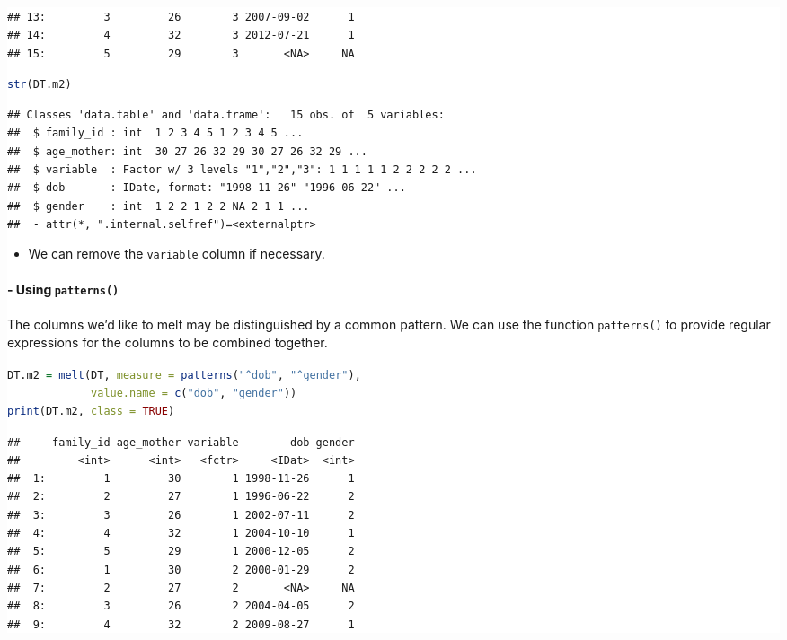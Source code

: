     ## 13:         3         26        3 2007-09-02      1
    ## 14:         4         32        3 2012-07-21      1
    ## 15:         5         29        3       <NA>     NA

``` r
str(DT.m2)
```

    ## Classes 'data.table' and 'data.frame':   15 obs. of  5 variables:
    ##  $ family_id : int  1 2 3 4 5 1 2 3 4 5 ...
    ##  $ age_mother: int  30 27 26 32 29 30 27 26 32 29 ...
    ##  $ variable  : Factor w/ 3 levels "1","2","3": 1 1 1 1 1 2 2 2 2 2 ...
    ##  $ dob       : IDate, format: "1998-11-26" "1996-06-22" ...
    ##  $ gender    : int  1 2 2 1 2 2 NA 2 1 1 ...
    ##  - attr(*, ".internal.selfref")=<externalptr>

- We can remove the `variable` column if necessary.

#### - Using `patterns()`

The columns we’d like to melt may be distinguished by a common pattern.
We can use the function `patterns()` to provide regular expressions for
the columns to be combined together.

``` r
DT.m2 = melt(DT, measure = patterns("^dob", "^gender"), 
             value.name = c("dob", "gender"))
print(DT.m2, class = TRUE)
```

    ##     family_id age_mother variable        dob gender
    ##         <int>      <int>   <fctr>     <IDat>  <int>
    ##  1:         1         30        1 1998-11-26      1
    ##  2:         2         27        1 1996-06-22      2
    ##  3:         3         26        1 2002-07-11      2
    ##  4:         4         32        1 2004-10-10      1
    ##  5:         5         29        1 2000-12-05      2
    ##  6:         1         30        2 2000-01-29      2
    ##  7:         2         27        2       <NA>     NA
    ##  8:         3         26        2 2004-04-05      2
    ##  9:         4         32        2 2009-08-27      1